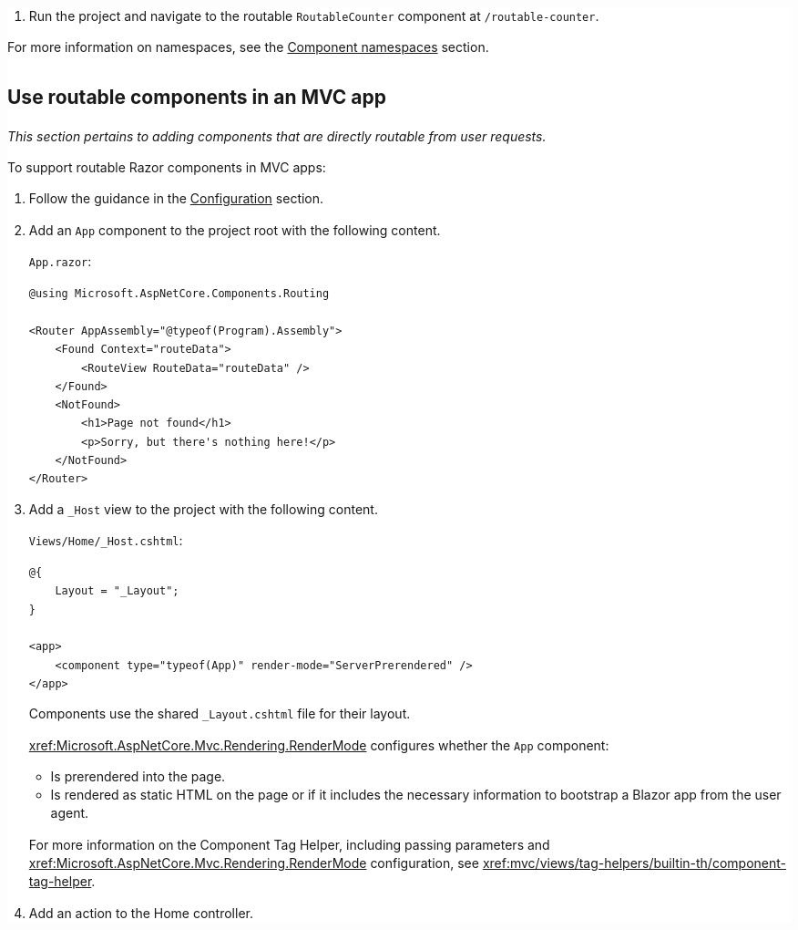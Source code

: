 1. Run the project and navigate to the routable `RoutableCounter` component at `/routable-counter`.

For more information on namespaces, see the [Component namespaces](#component-namespaces) section.

## Use routable components in an MVC app

*This section pertains to adding components that are directly routable from user requests.*

To support routable Razor components in MVC apps:

1. Follow the guidance in the [Configuration](#configuration) section.

1. Add an `App` component to the project root with the following content.

   `App.razor`:

   ```razor
   @using Microsoft.AspNetCore.Components.Routing

   <Router AppAssembly="@typeof(Program).Assembly">
       <Found Context="routeData">
           <RouteView RouteData="routeData" />
       </Found>
       <NotFound>
           <h1>Page not found</h1>
           <p>Sorry, but there's nothing here!</p>
       </NotFound>
   </Router>
   ```

1. Add a `_Host` view to the project with the following content.

   `Views/Home/_Host.cshtml`:

   ```cshtml
   @{
       Layout = "_Layout";
   }

   <app>
       <component type="typeof(App)" render-mode="ServerPrerendered" />
   </app>
   ```

   Components use the shared `_Layout.cshtml` file for their layout.

   <xref:Microsoft.AspNetCore.Mvc.Rendering.RenderMode> configures whether the `App` component:

   * Is prerendered into the page.
   * Is rendered as static HTML on the page or if it includes the necessary information to bootstrap a Blazor app from the user agent.

   For more information on the Component Tag Helper, including passing parameters and <xref:Microsoft.AspNetCore.Mvc.Rendering.RenderMode> configuration, see <xref:mvc/views/tag-helpers/builtin-th/component-tag-helper>.

1. Add an action to the Home controller.

